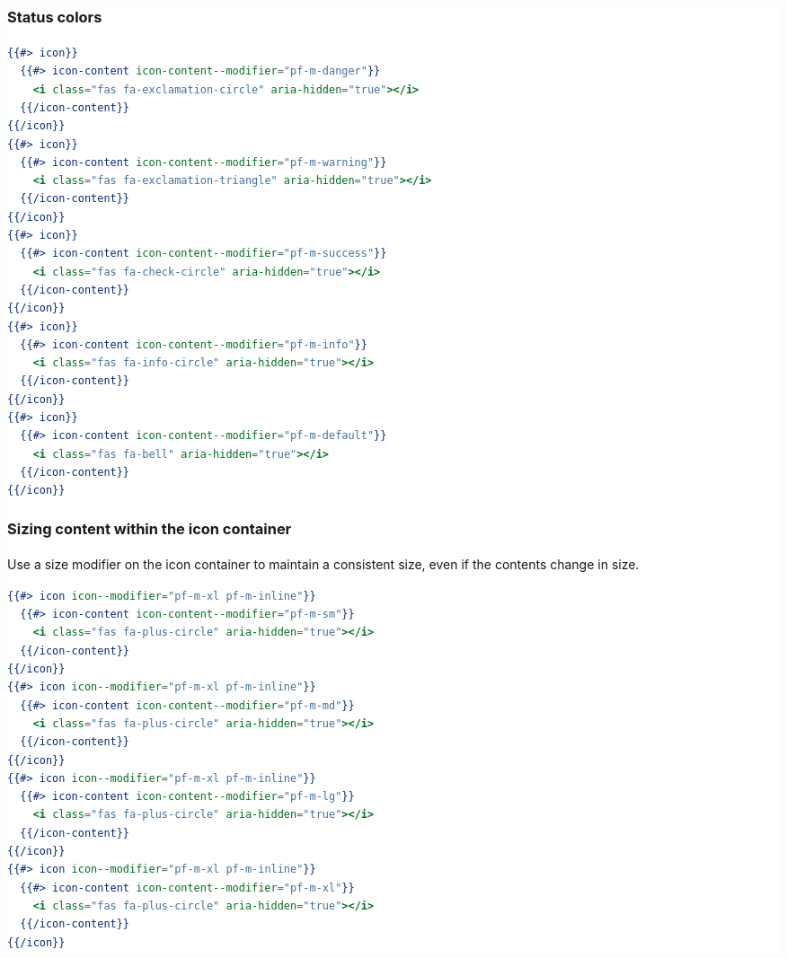 ### Status colors
```hbs
{{#> icon}}
  {{#> icon-content icon-content--modifier="pf-m-danger"}}
    <i class="fas fa-exclamation-circle" aria-hidden="true"></i>
  {{/icon-content}}
{{/icon}}
{{#> icon}}
  {{#> icon-content icon-content--modifier="pf-m-warning"}}
    <i class="fas fa-exclamation-triangle" aria-hidden="true"></i>
  {{/icon-content}}
{{/icon}}
{{#> icon}}
  {{#> icon-content icon-content--modifier="pf-m-success"}}
    <i class="fas fa-check-circle" aria-hidden="true"></i>
  {{/icon-content}}
{{/icon}}
{{#> icon}}
  {{#> icon-content icon-content--modifier="pf-m-info"}}
    <i class="fas fa-info-circle" aria-hidden="true"></i>
  {{/icon-content}}
{{/icon}}
{{#> icon}}
  {{#> icon-content icon-content--modifier="pf-m-default"}}
    <i class="fas fa-bell" aria-hidden="true"></i>
  {{/icon-content}}
{{/icon}}
```

### Sizing content within the icon container
Use a size modifier on the icon container to maintain a consistent size, even if the contents change in size.
```hbs
{{#> icon icon--modifier="pf-m-xl pf-m-inline"}}
  {{#> icon-content icon-content--modifier="pf-m-sm"}}
    <i class="fas fa-plus-circle" aria-hidden="true"></i>
  {{/icon-content}}
{{/icon}}
{{#> icon icon--modifier="pf-m-xl pf-m-inline"}}
  {{#> icon-content icon-content--modifier="pf-m-md"}}
    <i class="fas fa-plus-circle" aria-hidden="true"></i>
  {{/icon-content}}
{{/icon}}
{{#> icon icon--modifier="pf-m-xl pf-m-inline"}}
  {{#> icon-content icon-content--modifier="pf-m-lg"}}
    <i class="fas fa-plus-circle" aria-hidden="true"></i>
  {{/icon-content}}
{{/icon}}
{{#> icon icon--modifier="pf-m-xl pf-m-inline"}}
  {{#> icon-content icon-content--modifier="pf-m-xl"}}
    <i class="fas fa-plus-circle" aria-hidden="true"></i>
  {{/icon-content}}
{{/icon}}
```
